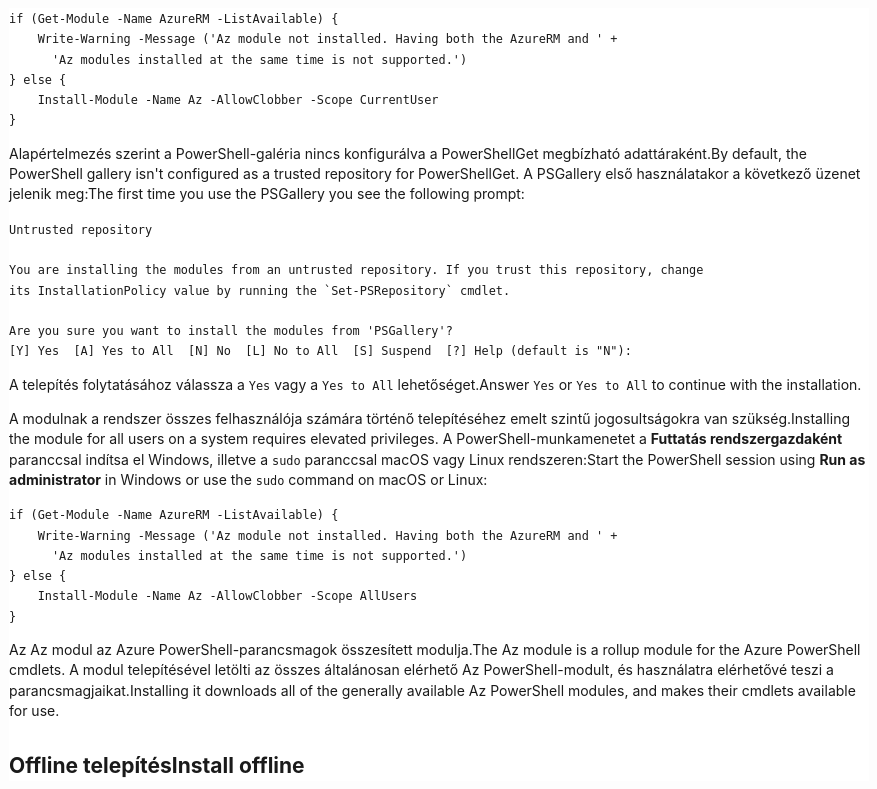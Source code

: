 ```powershell-interactive
if (Get-Module -Name AzureRM -ListAvailable) {
    Write-Warning -Message ('Az module not installed. Having both the AzureRM and ' +
      'Az modules installed at the same time is not supported.')
} else {
    Install-Module -Name Az -AllowClobber -Scope CurrentUser
}
```

<span data-ttu-id="1958a-128">Alapértelmezés szerint a PowerShell-galéria nincs konfigurálva a PowerShellGet megbízható adattáraként.</span><span class="sxs-lookup"><span data-stu-id="1958a-128">By default, the PowerShell gallery isn't configured as a trusted repository for PowerShellGet.</span></span> <span data-ttu-id="1958a-129">A PSGallery első használatakor a következő üzenet jelenik meg:</span><span class="sxs-lookup"><span data-stu-id="1958a-129">The first time you use the PSGallery you see the following prompt:</span></span>

```Output
Untrusted repository

You are installing the modules from an untrusted repository. If you trust this repository, change
its InstallationPolicy value by running the `Set-PSRepository` cmdlet.

Are you sure you want to install the modules from 'PSGallery'?
[Y] Yes  [A] Yes to All  [N] No  [L] No to All  [S] Suspend  [?] Help (default is "N"):
```

<span data-ttu-id="1958a-130">A telepítés folytatásához válassza a `Yes` vagy a `Yes to All` lehetőséget.</span><span class="sxs-lookup"><span data-stu-id="1958a-130">Answer `Yes` or `Yes to All` to continue with the installation.</span></span>

<span data-ttu-id="1958a-131">A modulnak a rendszer összes felhasználója számára történő telepítéséhez emelt szintű jogosultságokra van szükség.</span><span class="sxs-lookup"><span data-stu-id="1958a-131">Installing the module for all users on a system requires elevated privileges.</span></span> <span data-ttu-id="1958a-132">A PowerShell-munkamenetet a **Futtatás rendszergazdaként** paranccsal indítsa el Windows, illetve a `sudo` paranccsal macOS vagy Linux rendszeren:</span><span class="sxs-lookup"><span data-stu-id="1958a-132">Start the PowerShell session using **Run as administrator** in Windows or use the `sudo` command on macOS or Linux:</span></span>

```powershell-interactive
if (Get-Module -Name AzureRM -ListAvailable) {
    Write-Warning -Message ('Az module not installed. Having both the AzureRM and ' +
      'Az modules installed at the same time is not supported.')
} else {
    Install-Module -Name Az -AllowClobber -Scope AllUsers
}
```

<span data-ttu-id="1958a-133">Az Az modul az Azure PowerShell-parancsmagok összesített modulja.</span><span class="sxs-lookup"><span data-stu-id="1958a-133">The Az module is a rollup module for the Azure PowerShell cmdlets.</span></span> <span data-ttu-id="1958a-134">A modul telepítésével letölti az összes általánosan elérhető Az PowerShell-modult, és használatra elérhetővé teszi a parancsmagjaikat.</span><span class="sxs-lookup"><span data-stu-id="1958a-134">Installing it downloads all of the generally available Az PowerShell modules, and makes their cmdlets available for use.</span></span>

## <a name="install-offline"></a><span data-ttu-id="1958a-135">Offline telepítés</span><span class="sxs-lookup"><span data-stu-id="1958a-135">Install offline</span></span>
